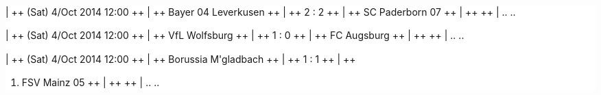 | ++
(Sat) 4/Oct 2014 12:00  ++
| ++
Bayer 04 Leverkusen  ++
| ++
2 : 2  ++
| ++
SC Paderborn 07   ++
| ++
   ++
|
.. 
..

| ++
(Sat) 4/Oct 2014 12:00  ++
| ++
VfL Wolfsburg  ++
| ++
1 : 0  ++
| ++
FC Augsburg   ++
| ++
   ++
|
.. 
..

| ++
(Sat) 4/Oct 2014 12:00  ++
| ++
Borussia M'gladbach  ++
| ++
1 : 1  ++
| ++
1. FSV Mainz 05   ++
| ++
   ++
|
.. 
..
